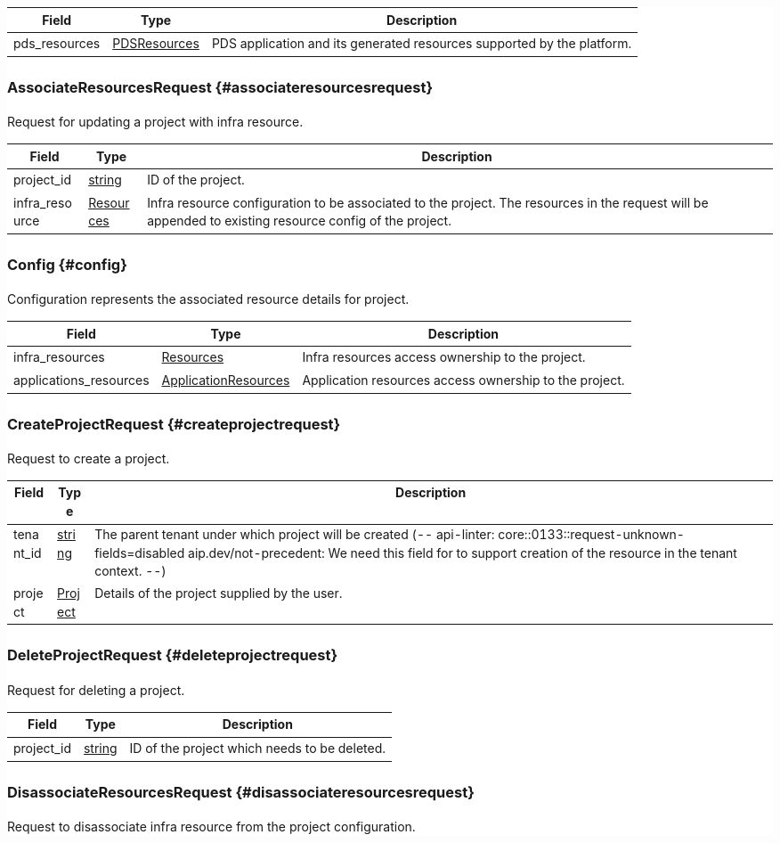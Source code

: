 
| Field | Type | Description |
| ----- | ---- | ----------- |
| pds_resources | [ PDSResources](#pdsresources) | PDS application and its generated resources supported by the platform. |
 
 


### AssociateResourcesRequest {#associateresourcesrequest}
Request for updating a project with infra resource.


| Field | Type | Description |
| ----- | ---- | ----------- |
| project_id | [ string](#string) | ID of the project. |
| infra_resource | [ Resources](#resources) | Infra resource configuration to be associated to the project. The resources in the request will be appended to existing resource config of the project. |
 
 


### Config {#config}
Configuration represents the associated resource details for project.


| Field | Type | Description |
| ----- | ---- | ----------- |
| infra_resources | [ Resources](#resources) | Infra resources access ownership to the project. |
| applications_resources | [ ApplicationResources](#applicationresources) | Application resources access ownership to the project. |
 
 


### CreateProjectRequest {#createprojectrequest}
Request to create a project.


| Field | Type | Description |
| ----- | ---- | ----------- |
| tenant_id | [ string](#string) | The parent tenant under which project will be created (-- api-linter: core::0133::request-unknown-fields=disabled aip.dev/not-precedent: We need this field for to support creation of the resource in the tenant context. --) |
| project | [ Project](#project) | Details of the project supplied by the user. |
 
 


### DeleteProjectRequest {#deleteprojectrequest}
Request for deleting a project.


| Field | Type | Description |
| ----- | ---- | ----------- |
| project_id | [ string](#string) | ID of the project which needs to be deleted. |
 
 


### DisassociateResourcesRequest {#disassociateresourcesrequest}
Request to disassociate infra resource from the project configuration.

